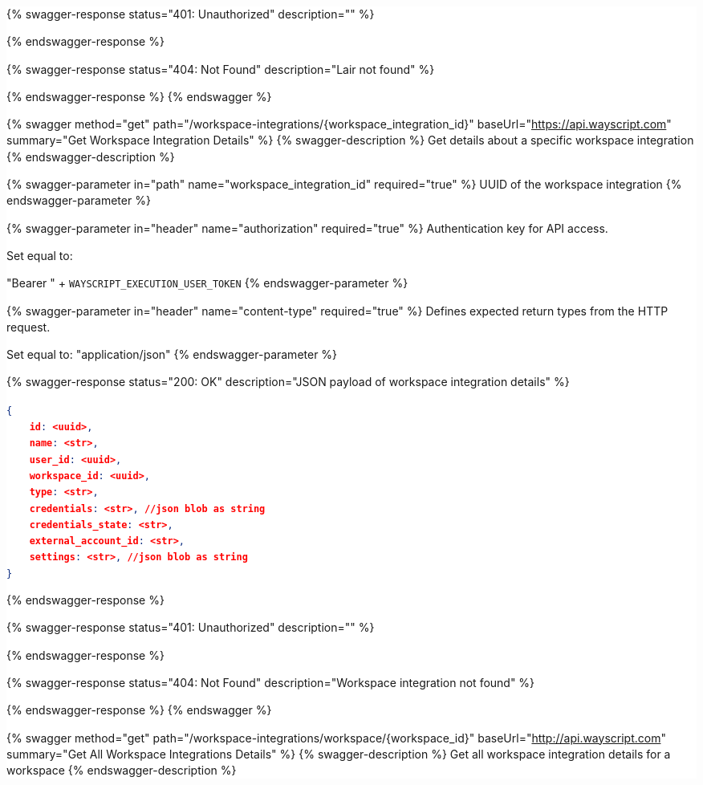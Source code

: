 {% swagger-response status="401: Unauthorized" description="" %}

{% endswagger-response %}

{% swagger-response status="404: Not Found" description="Lair not found" %}

{% endswagger-response %}
{% endswagger %}

{% swagger method="get" path="/workspace-integrations/{workspace_integration_id}" baseUrl="https://api.wayscript.com" summary="Get Workspace Integration Details" %}
{% swagger-description %}
Get details about a specific workspace integration
{% endswagger-description %}

{% swagger-parameter in="path" name="workspace_integration_id" required="true" %}
UUID of the workspace integration
{% endswagger-parameter %}

{% swagger-parameter in="header" name="authorization" required="true" %}
Authentication key for API access.

Set equal to:&#x20;

"Bearer " + `WAYSCRIPT_EXECUTION_USER_TOKEN`
{% endswagger-parameter %}

{% swagger-parameter in="header" name="content-type" required="true" %}
Defines expected return types from the HTTP request.

Set equal to: "application/json"
{% endswagger-parameter %}

{% swagger-response status="200: OK" description="JSON payload of workspace integration details" %}
```json
{
    id: <uuid>,
    name: <str>,
    user_id: <uuid>,
    workspace_id: <uuid>,
    type: <str>,
    credentials: <str>, //json blob as string
    credentials_state: <str>,
    external_account_id: <str>,
    settings: <str>, //json blob as string
}
```
{% endswagger-response %}

{% swagger-response status="401: Unauthorized" description="" %}

{% endswagger-response %}

{% swagger-response status="404: Not Found" description="Workspace integration not found" %}

{% endswagger-response %}
{% endswagger %}

{% swagger method="get" path="/workspace-integrations/workspace/{workspace_id}" baseUrl="http://api.wayscript.com" summary="Get All Workspace Integrations Details" %}
{% swagger-description %}
Get all workspace integration details for a workspace
{% endswagger-description %}
